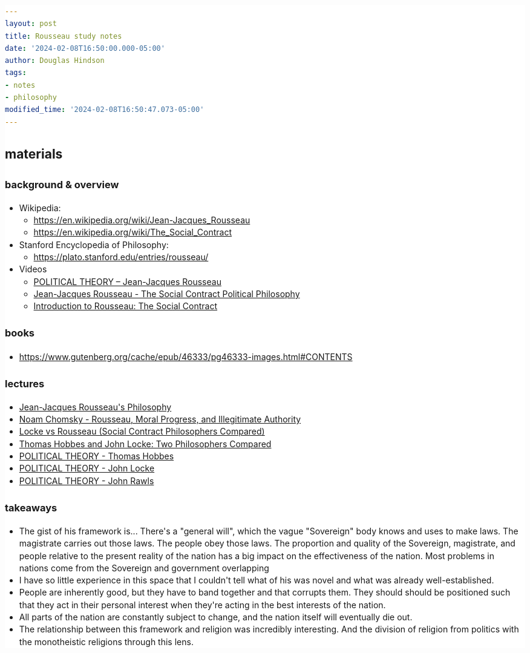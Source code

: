 ```yaml
---
layout: post
title: Rousseau study notes
date: '2024-02-08T16:50:00.000-05:00'
author: Douglas Hindson
tags:
- notes
- philosophy
modified_time: '2024-02-08T16:50:47.073-05:00'
---
```

## materials

### background & overview
* Wikipedia:
	* https://en.wikipedia.org/wiki/Jean-Jacques_Rousseau
	* https://en.wikipedia.org/wiki/The_Social_Contract
* Stanford Encyclopedia of Philosophy:
	* https://plato.stanford.edu/entries/rousseau/
* Videos
	* [POLITICAL THEORY – Jean-Jacques Rousseau](https://www.youtube.com/watch?v=81KfDXTTtXE "POLITICAL THEORY – Jean-Jacques Rousseau")
	* [Jean-Jacques Rousseau - The Social Contract Political Philosophy](https://www.youtube.com/watch?v=ACAIasysHj4 "Jean-Jacques Rousseau - The Social Contract Political Philosophy")
	* [Introduction to Rousseau: The Social Contract](https://www.youtube.com/watch?v=qvjrE5nc4xs "Introduction to Rousseau: The Social Contract")
### books
* https://www.gutenberg.org/cache/epub/46333/pg46333-images.html#CONTENTS
### lectures
* [Jean-Jacques Rousseau's Philosophy](https://www.youtube.com/watch?v=79J7nqtZWCY "Jean-Jacques Rousseau's Philosophy")
* [Noam Chomsky - Rousseau, Moral Progress, and Illegitimate Authority](https://www.youtube.com/watch?v=IsaIc4J4ThU&t=371s "Noam Chomsky - Rousseau, Moral Progress, and Illegitimate Authority")
* [Locke vs Rousseau (Social Contract Philosophers Compared)](https://www.youtube.com/watch?v=jZtENCOzPf0 "Locke vs Rousseau (Social Contract Philosophers Compared)")
* [Thomas Hobbes and John Locke: Two Philosophers Compared](https://www.youtube.com/watch?v=N2LVcu01QEU "Thomas Hobbes and John Locke:  Two Philosophers Compared")
* [POLITICAL THEORY - Thomas Hobbes](https://www.youtube.com/watch?v=9i4jb5XBX5s "POLITICAL THEORY - Thomas Hobbes")
* [POLITICAL THEORY - John Locke](https://www.youtube.com/watch?v=bZiWZJgJT7I "POLITICAL THEORY - John Locke")
* [POLITICAL THEORY - John Rawls](https://www.youtube.com/watch?v=5-JQ17X6VNg&t=318s "POLITICAL THEORY - John Rawls")
### takeaways
* The gist of his framework is... There's a "general will", which the vague "Sovereign" body knows and uses to make laws. The magistrate carries out those laws. The people obey those laws. The proportion and quality of the Sovereign, magistrate, and people relative to the present reality of the nation has a big impact on the effectiveness of the nation. Most problems in nations come from the Sovereign and government overlapping
* I have so little experience in this space that I couldn't tell what of his was novel and what was already well-established.
* People are inherently good, but they have to band together and that corrupts them. They should should be positioned such that they act in their personal interest when they're acting in the best interests of the nation.
* All parts of the nation are constantly subject to change, and the nation itself will eventually die out.
* The relationship between this framework and religion was incredibly interesting. And the division of religion from politics with the monotheistic religions through this lens.